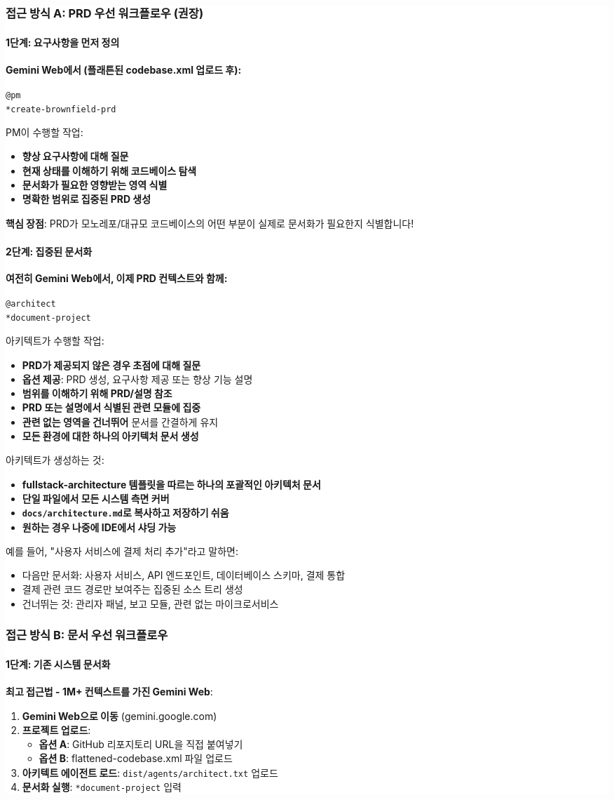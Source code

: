 ### 접근 방식 A: PRD 우선 워크플로우 (권장)

#### 1단계: 요구사항을 먼저 정의

**Gemini Web에서 (플래튼된 codebase.xml 업로드 후):**

```bash
@pm
*create-brownfield-prd
```

PM이 수행할 작업:

- **향상 요구사항에 대해 질문**
- **현재 상태를 이해하기 위해 코드베이스 탐색**
- **문서화가 필요한 영향받는 영역 식별**
- **명확한 범위로 집중된 PRD 생성**

**핵심 장점**: PRD가 모노레포/대규모 코드베이스의 어떤 부분이 실제로 문서화가 필요한지 식별합니다!

#### 2단계: 집중된 문서화

**여전히 Gemini Web에서, 이제 PRD 컨텍스트와 함께:**

```bash
@architect
*document-project
```

아키텍트가 수행할 작업:

- **PRD가 제공되지 않은 경우 초점에 대해 질문**
- **옵션 제공**: PRD 생성, 요구사항 제공 또는 향상 기능 설명
- **범위를 이해하기 위해 PRD/설명 참조**
- **PRD 또는 설명에서 식별된 관련 모듈에 집중**
- **관련 없는 영역을 건너뛰어** 문서를 간결하게 유지
- **모든 환경에 대한 하나의 아키텍처 문서 생성**

아키텍트가 생성하는 것:

- **fullstack-architecture 템플릿을 따르는 하나의 포괄적인 아키텍처 문서**
- **단일 파일에서 모든 시스템 측면 커버**
- **`docs/architecture.md`로 복사하고 저장하기 쉬움**
- **원하는 경우 나중에 IDE에서 샤딩 가능**

예를 들어, "사용자 서비스에 결제 처리 추가"라고 말하면:

- 다음만 문서화: 사용자 서비스, API 엔드포인트, 데이터베이스 스키마, 결제 통합
- 결제 관련 코드 경로만 보여주는 집중된 소스 트리 생성
- 건너뛰는 것: 관리자 패널, 보고 모듈, 관련 없는 마이크로서비스

### 접근 방식 B: 문서 우선 워크플로우

#### 1단계: 기존 시스템 문서화

**최고 접근법 - 1M+ 컨텍스트를 가진 Gemini Web**:

1. **Gemini Web으로 이동** (gemini.google.com)
2. **프로젝트 업로드**:
   - **옵션 A**: GitHub 리포지토리 URL을 직접 붙여넣기
   - **옵션 B**: flattened-codebase.xml 파일 업로드
3. **아키텍트 에이전트 로드**: `dist/agents/architect.txt` 업로드
4. **문서화 실행**: `*document-project` 입력

